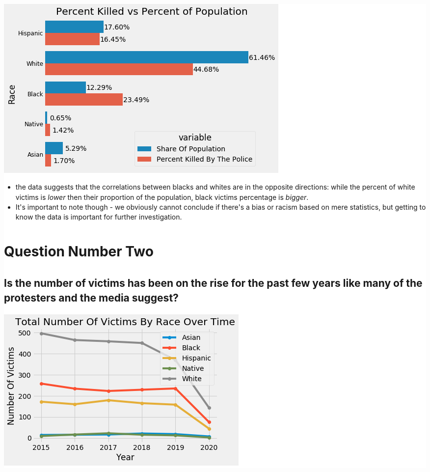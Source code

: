 ![alt text](https://github.com/guyalmog2/Analysis_And_Prediction_of_US-Fatal-Encounters/blob/master/deaths_share_pop.png?raw=true)


* the data suggests that the correlations between blacks and whites are in the opposite directions: while the percent of white victims is *lower* then their proportion of the population, black victims percentage is *bigger*.
* It's important to note though - we obviously cannot conclude if there's a bias or racism based on mere statistics, but getting to know the data is important for further investigation. 

# Question Number Two
## Is the number of victims has been on the rise for the past few years like many of the protesters and the media suggest?

![alt text](https://github.com/guyalmog2/Analysis_And_Prediction_of_US-Fatal-Encounters/blob/master/deaths_over_time_race.png?raw=true)
